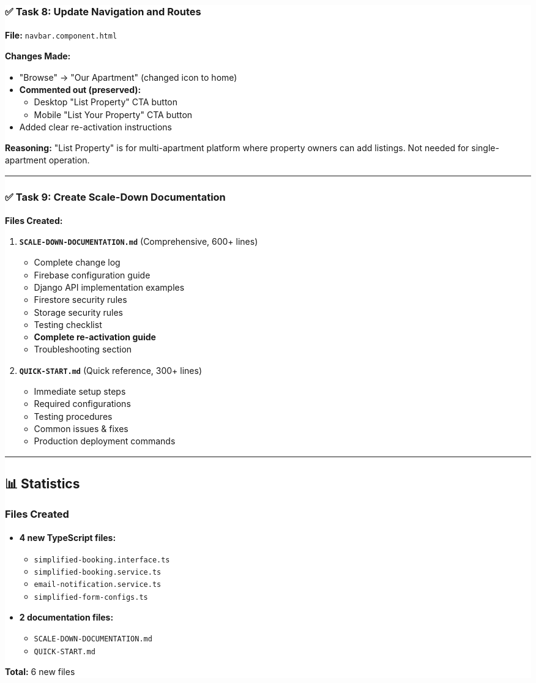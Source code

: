 
### ✅ Task 8: Update Navigation and Routes
**File:** `navbar.component.html`

**Changes Made:**
- "Browse" → "Our Apartment" (changed icon to home)
- **Commented out (preserved):**
  - Desktop "List Property" CTA button
  - Mobile "List Your Property" CTA button
- Added clear re-activation instructions

**Reasoning:** "List Property" is for multi-apartment platform where property owners can add listings. Not needed for single-apartment operation.

---

### ✅ Task 9: Create Scale-Down Documentation
**Files Created:**

1. **`SCALE-DOWN-DOCUMENTATION.md`** (Comprehensive, 600+ lines)
   - Complete change log
   - Firebase configuration guide
   - Django API implementation examples
   - Firestore security rules
   - Storage security rules
   - Testing checklist
   - **Complete re-activation guide**
   - Troubleshooting section

2. **`QUICK-START.md`** (Quick reference, 300+ lines)
   - Immediate setup steps
   - Required configurations
   - Testing procedures
   - Common issues & fixes
   - Production deployment commands

---

## 📊 Statistics

### Files Created
- **4 new TypeScript files:**
  - `simplified-booking.interface.ts`
  - `simplified-booking.service.ts`
  - `email-notification.service.ts`
  - `simplified-form-configs.ts`

- **2 documentation files:**
  - `SCALE-DOWN-DOCUMENTATION.md`
  - `QUICK-START.md`

**Total:** 6 new files
